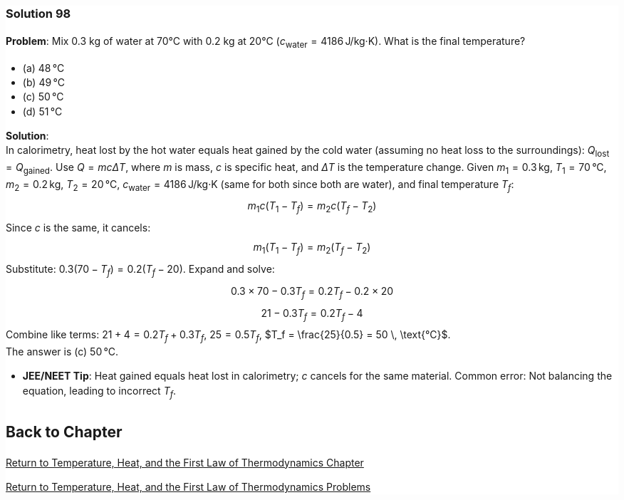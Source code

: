 ### Solution 98
**Problem**: Mix 0.3 kg of water at 70°C with 0.2 kg at 20°C ($c_{\text{water}} = 4186 \, \text{J/kg·K}$). What is the final temperature?  
- (a) $48 \, \text{°C}$  
- (b) $49 \, \text{°C}$  
- (c) $50 \, \text{°C}$  
- (d) $51 \, \text{°C}$

**Solution**:  
In calorimetry, heat lost by the hot water equals heat gained by the cold water (assuming no heat loss to the surroundings): $Q_{\text{lost}} = Q_{\text{gained}}$. Use $Q = m c \Delta T$, where $m$ is mass, $c$ is specific heat, and $\Delta T$ is the temperature change. Given $m_1 = 0.3 \, \text{kg}$, $T_1 = 70 \, \text{°C}$, $m_2 = 0.2 \, \text{kg}$, $T_2 = 20 \, \text{°C}$, $c_{\text{water}} = 4186 \, \text{J/kg·K}$ (same for both since both are water), and final temperature $T_f$:  
$$
m_1 c (T_1 - T_f) = m_2 c (T_f - T_2)
$$
Since $c$ is the same, it cancels:  
$$
m_1 (T_1 - T_f) = m_2 (T_f - T_2)
$$
Substitute: $0.3 (70 - T_f) = 0.2 (T_f - 20)$. Expand and solve:  
$$
0.3 \times 70 - 0.3 T_f = 0.2 T_f - 0.2 \times 20
$$
$$
21 - 0.3 T_f = 0.2 T_f - 4
$$
Combine like terms: $21 + 4 = 0.2 T_f + 0.3 T_f$, $25 = 0.5 T_f$, $T_f = \frac{25}{0.5} = 50 \, \text{°C}$.  
The answer is (c) $50 \, \text{°C}$.  
- **JEE/NEET Tip**: Heat gained equals heat lost in calorimetry; $c$ cancels for the same material. Common error: Not balancing the equation, leading to incorrect $T_f$.

## Back to Chapter
[Return to Temperature, Heat, and the First Law of Thermodynamics Chapter](../../thermodynamics-temperature-heat)

[Return to Temperature, Heat, and the First Law of Thermodynamics Problems](../../thermodynamics-temperature-heat/problems)